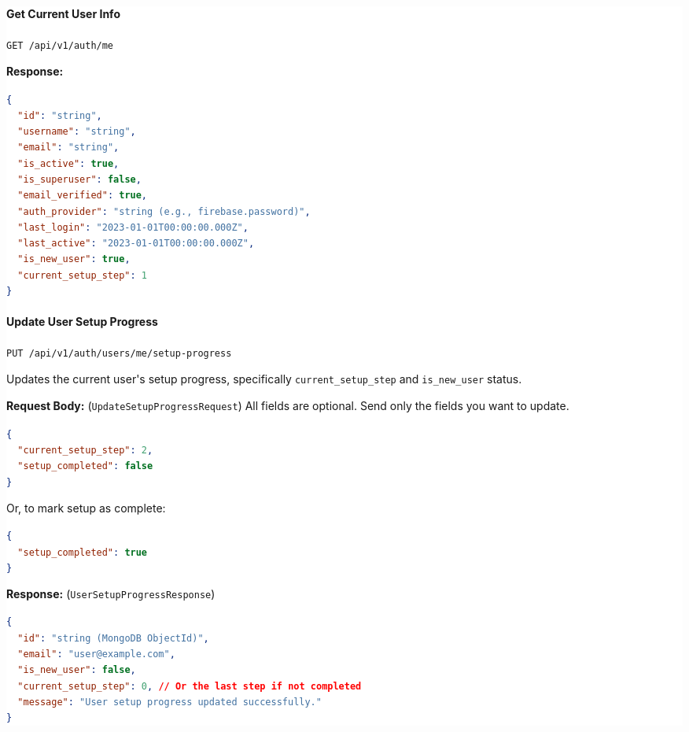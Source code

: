 #### Get Current User Info

```
GET /api/v1/auth/me
```

**Response:**
```json
{
  "id": "string",
  "username": "string",
  "email": "string",
  "is_active": true,
  "is_superuser": false,
  "email_verified": true,
  "auth_provider": "string (e.g., firebase.password)",
  "last_login": "2023-01-01T00:00:00.000Z",
  "last_active": "2023-01-01T00:00:00.000Z",
  "is_new_user": true,
  "current_setup_step": 1
}
```

#### Update User Setup Progress

```
PUT /api/v1/auth/users/me/setup-progress
```

Updates the current user's setup progress, specifically `current_setup_step` and `is_new_user` status.

**Request Body:** (`UpdateSetupProgressRequest`)
All fields are optional. Send only the fields you want to update.

```json
{
  "current_setup_step": 2,
  "setup_completed": false
}
```

Or, to mark setup as complete:

```json
{
  "setup_completed": true
}
```

**Response:** (`UserSetupProgressResponse`)

```json
{
  "id": "string (MongoDB ObjectId)",
  "email": "user@example.com",
  "is_new_user": false,
  "current_setup_step": 0, // Or the last step if not completed
  "message": "User setup progress updated successfully."
}
```
